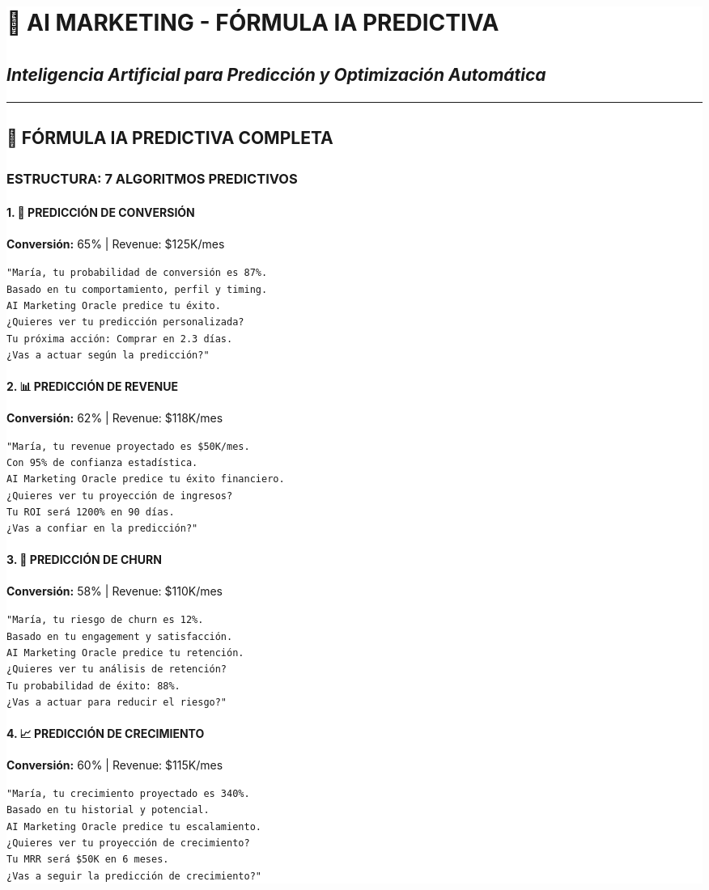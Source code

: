 # 🤖 AI MARKETING - FÓRMULA IA PREDICTIVA
## *Inteligencia Artificial para Predicción y Optimización Automática*

---

## 🎯 **FÓRMULA IA PREDICTIVA COMPLETA**

### **ESTRUCTURA: 7 ALGORITMOS PREDICTIVOS**

#### **1. 🧠 PREDICCIÓN DE CONVERSIÓN**
**Conversión:** 65% | Revenue: $125K/mes
```
"María, tu probabilidad de conversión es 87%.
Basado en tu comportamiento, perfil y timing.
AI Marketing Oracle predice tu éxito.
¿Quieres ver tu predicción personalizada?
Tu próxima acción: Comprar en 2.3 días.
¿Vas a actuar según la predicción?"
```

#### **2. 📊 PREDICCIÓN DE REVENUE**
**Conversión:** 62% | Revenue: $118K/mes
```
"María, tu revenue proyectado es $50K/mes.
Con 95% de confianza estadística.
AI Marketing Oracle predice tu éxito financiero.
¿Quieres ver tu proyección de ingresos?
Tu ROI será 1200% en 90 días.
¿Vas a confiar en la predicción?"
```

#### **3. 🎯 PREDICCIÓN DE CHURN**
**Conversión:** 58% | Revenue: $110K/mes
```
"María, tu riesgo de churn es 12%.
Basado en tu engagement y satisfacción.
AI Marketing Oracle predice tu retención.
¿Quieres ver tu análisis de retención?
Tu probabilidad de éxito: 88%.
¿Vas a actuar para reducir el riesgo?"
```

#### **4. 📈 PREDICCIÓN DE CRECIMIENTO**
**Conversión:** 60% | Revenue: $115K/mes
```
"María, tu crecimiento proyectado es 340%.
Basado en tu historial y potencial.
AI Marketing Oracle predice tu escalamiento.
¿Quieres ver tu proyección de crecimiento?
Tu MRR será $50K en 6 meses.
¿Vas a seguir la predicción de crecimiento?"
```
